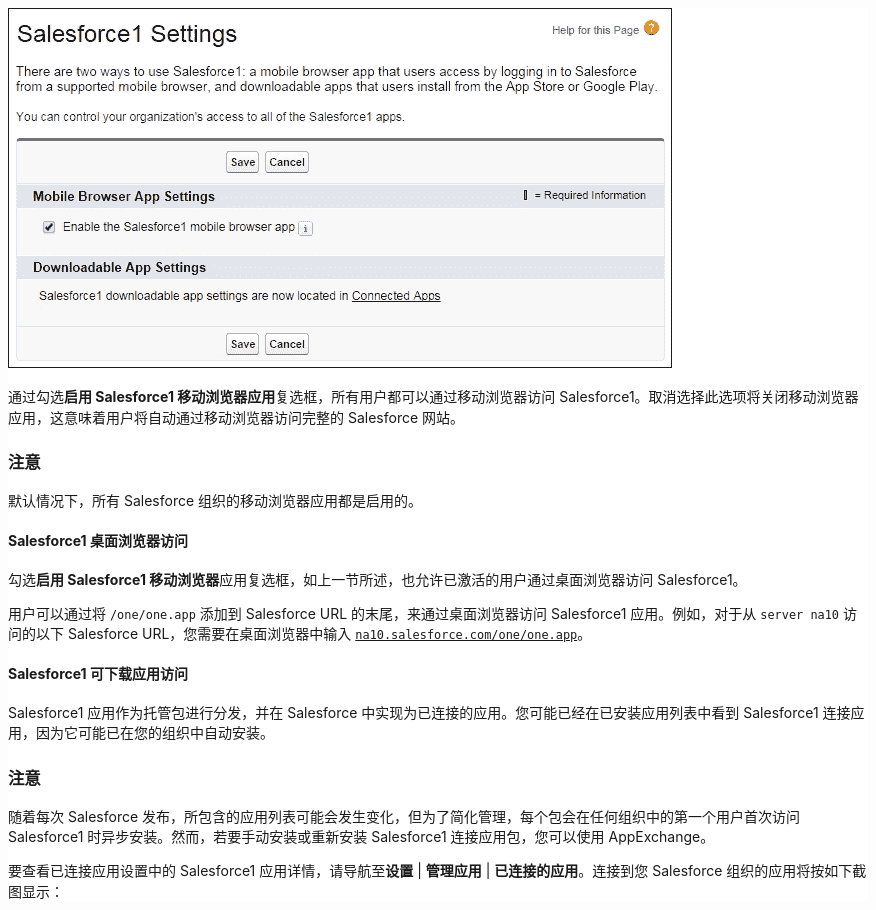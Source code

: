 ![Salesforce1 移动浏览器应用访问](img/image_10_006.jpg)

通过勾选**启用 Salesforce1 移动浏览器应用**复选框，所有用户都可以通过移动浏览器访问 Salesforce1。取消选择此选项将关闭移动浏览器应用，这意味着用户将自动通过移动浏览器访问完整的 Salesforce 网站。

### 注意

默认情况下，所有 Salesforce 组织的移动浏览器应用都是启用的。

#### Salesforce1 桌面浏览器访问

勾选**启用 Salesforce1 移动浏览器**应用复选框，如上一节所述，也允许已激活的用户通过桌面浏览器访问 Salesforce1。

用户可以通过将 `/one/one.app` 添加到 Salesforce URL 的末尾，来通过桌面浏览器访问 Salesforce1 应用。例如，对于从 `server na10` 访问的以下 Salesforce URL，您需要在桌面浏览器中输入 [`na10.salesforce.com/one/one.app`](https://na10.salesforce.com/one/one.app)。

#### Salesforce1 可下载应用访问

Salesforce1 应用作为托管包进行分发，并在 Salesforce 中实现为已连接的应用。您可能已经在已安装应用列表中看到 Salesforce1 连接应用，因为它可能已在您的组织中自动安装。

### 注意

随着每次 Salesforce 发布，所包含的应用列表可能会发生变化，但为了简化管理，每个包会在任何组织中的第一个用户首次访问 Salesforce1 时异步安装。然而，若要手动安装或重新安装 Salesforce1 连接应用包，您可以使用 AppExchange。

要查看已连接应用设置中的 Salesforce1 应用详情，请导航至**设置** | **管理应用** | **已连接的应用**。连接到您 Salesforce 组织的应用将按如下截图显示：
